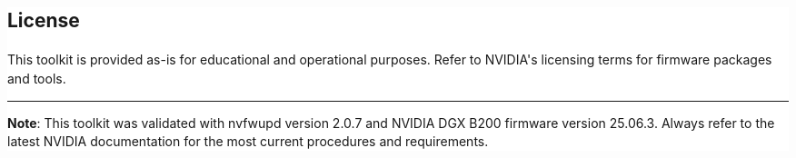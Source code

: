 ## License

This toolkit is provided as-is for educational and operational purposes. Refer to NVIDIA's licensing terms for firmware packages and tools.

---

**Note**: This toolkit was validated with nvfwupd version 2.0.7 and NVIDIA DGX B200 firmware version 25.06.3. Always refer to the latest NVIDIA documentation for the most current procedures and requirements.

